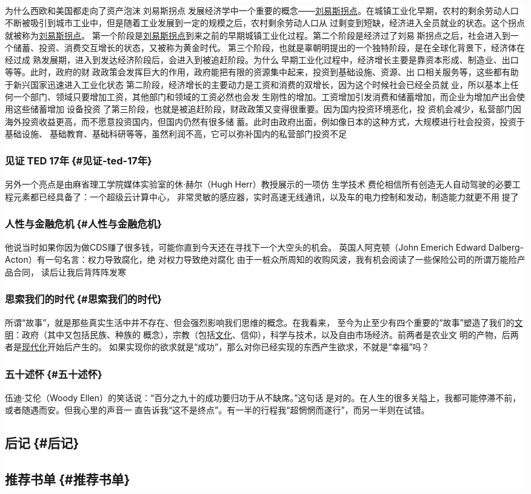 为什么西欧和美国都走向了资产泡沫
<a id="org3a137c3">刘易斯拐点</a>
发展经济学中一个重要的概念——[刘易斯拐点](#org3a137c3)。在城镇工业化早期，农村的剩余劳动人口
不断被吸引到城市工业中，但是随着工业发展到一定的规模之后，农村剩余劳动人口从
过剩变到短缺，经济进入全员就业的状态。这个拐点就被称为[刘易斯拐点](#org3a137c3)。
第一个阶段是[刘易斯拐点](#org3a137c3)到来之前的早期城镇工业化过程。第二个阶段是经济过了刘易
斯拐点之后，社会进入到一个储蓄、投资、消费交互增长的状态，又被称为黄金时代。
第三个阶段，也就是辜朝明提出的一个独特阶段，是在全球化背景下，经济体在经过成
熟发展期，进入到发达经济阶段后，会进入到被追赶阶段。为什么
早期工业化过程中，经济增长主要是靠资本形成、制造业、出口等等。此时，政府的财
政政策会发挥巨大的作用，政府能把有限的资源集中起来，投资到基础设施、资源、出
口相关服务等，这些都有助于新兴国家迅速进入工业化状态
第二阶段，经济增长的主要动力是工资和消费的双增长，因为这个时候社会已经全员就
业，所以基本上任何一个部门、领域只要增加工资，其他部门和领域的工资必然也会发
生刚性的增加。工资增加引发消费和储蓄增加，而企业为增加产出会使用这些储蓄增加
设备投资
了第三阶段，也就是被追赶阶段，财政政策又变得很重要。因为国内投资环境恶化，投
资机会减少，私营部门因海外投资收益更高，而不愿意投资国内，但国内仍然有很多储
蓄。此时由政府出面，例如像日本的这种方式，大规模进行社会投资，投资于基础设施、
基础教育、基础科研等等，虽然利润不高，它可以弥补国内的私营部门投资不足


### 见证 TED 17年 {#见证-ted-17年}

另外一个亮点是由麻省理工学院媒体实验室的休·赫尔（Hugh Herr）教授展示的一项仿
生学技术
费伦相信所有创造无人自动驾驶的必要工程元素都已经具备了：一个超级云计算中心，
非常灵敏的感应器，实时高速无线通讯，以及车的电力控制和发动，制造能力就更不用
提了


### 人性与金融危机 {#人性与金融危机}

他说当时如果你因为做CDS赚了很多钱，可能你直到今天还在寻找下一个大空头的机会。
英国人阿克顿（John Emerich Edward Dalberg-Acton）有一句名言：权力导致腐化，绝
对权力导致绝对腐化
由于一桩众所周知的收购风波，我有机会阅读了一些保险公司的所谓万能险产品合同，
读后让我后背阵阵发寒


### 思索我们的时代 {#思索我们的时代}

所谓“故事”，就是那些真实生活中并不存在、但会强烈影响我们思维的概念。在我看来，
至今为止至少有四个重要的“故事”塑造了我们的[文明](#orgc5866d4)：政府（其中又包括民族、种族的
概念），宗教（包括[文化](#org325b0d0)、信仰），科学与技术，以及自由市场经济。前两者是农业文
明的产物，后两者是[现代化](#org798f0b9)开始后产生的。
如果实现你的欲求就是“成功”，那么对你已经实现的东西产生欲求，不就是“幸福”吗？


### 五十述怀 {#五十述怀}

伍迪·艾伦（Woody Ellen）的笑话说：“百分之九十的成功要归功于从不缺席。”这句话
是对的。在人生的很多关隘上，我都可能停滞不前，或者随遇而安。但我心里的声音一
直告诉我“这不是终点”。有一半的行程我“超惘惘而遂行”，而另一半则在试错。


## 后记 {#后记}


## 推荐书单 {#推荐书单}
